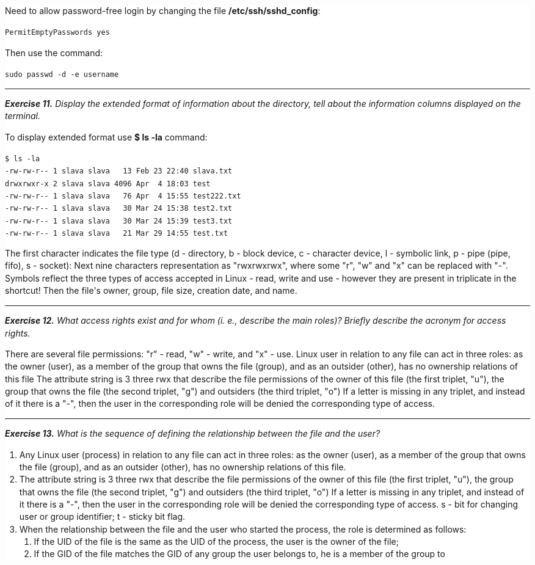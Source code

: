 Need to allow password-free login by changing the file **/etc/ssh/sshd_config**:
```
PermitEmptyPasswords yes
```
Then use the command:
```
sudo passwd -d -e username
```
***
___Exercise 11.___ _Display the extended format of information about the directory, tell about the information columns displayed on the terminal._

To display extended format use **$ ls -la** command:
```
$ ls -la
-rw-rw-r-- 1 slava slava   13 Feb 23 22:40 slava.txt
drwxrwxr-x 2 slava slava 4096 Apr  4 18:03 test
-rw-rw-r-- 1 slava slava   76 Apr  4 15:55 test222.txt
-rw-rw-r-- 1 slava slava   30 Mar 24 15:38 test2.txt
-rw-rw-r-- 1 slava slava   30 Mar 24 15:39 test3.txt
-rw-rw-r-- 1 slava slava   21 Mar 29 14:55 test.txt
```
The first character indicates the file type (d - directory, b - block device, c - character device, l - symbolic link, p - pipe (pipe, fifo), s - socket):
Next nine characters representation as "rwxrwxrwx", where some "r", "w" and "x" can be replaced with "-".
Symbols reflect the three types of access accepted in Linux - read, write and use - however they are present in triplicate in the shortcut!
Then the file's owner, group, file size, creation date, and name.
***
___Exercise 12.___ _What access rights exist and for whom (i. e., describe the main roles)? Briefly describe the acronym for access rights._

There are several file permissions: "r" - read, "w" - write, and "x" - use.
Linux user in relation to any file can act in three roles: as the owner (user), as a member of the group that owns the file (group),
and as an outsider (other), has no ownership relations of this file The attribute string is 3 three rwx that describe
the file permissions of the owner of this file (the first triplet, "u"),
the group that owns the file (the second triplet, "g") and outsiders (the third triplet, "o") If a letter is missing in any triplet,
and instead of it there is a "-", then the user in the corresponding role will be denied the corresponding type of access.
***
___Exercise 13.___ _What is the sequence of defining the relationship between the file and the user?_

1. Any Linux user (process) in relation to any file can act in three roles: as the owner (user), as
a member of the group that owns the file (group), and as an outsider (other), has no ownership relations
of this file.
2. The attribute string is 3 three rwx that describe the file permissions of the owner of this file
(the first triplet, "u"), the group that owns the file (the second triplet, "g") and outsiders (the third triplet,
"o") If a letter is missing in any triplet, and instead of it there is a "-", then the user in the corresponding
role will be denied the corresponding type of access. s - bit for changing user or group identifier; t - sticky
bit flag.
3. When the relationship between the file and the user who started the process, the role is determined as
follows:
   1. If the UID of the file is the same as the UID of the process, the user is the owner of the file;
   2. If the GID of the file matches the GID of any group the user belongs to, he is a member of the group to